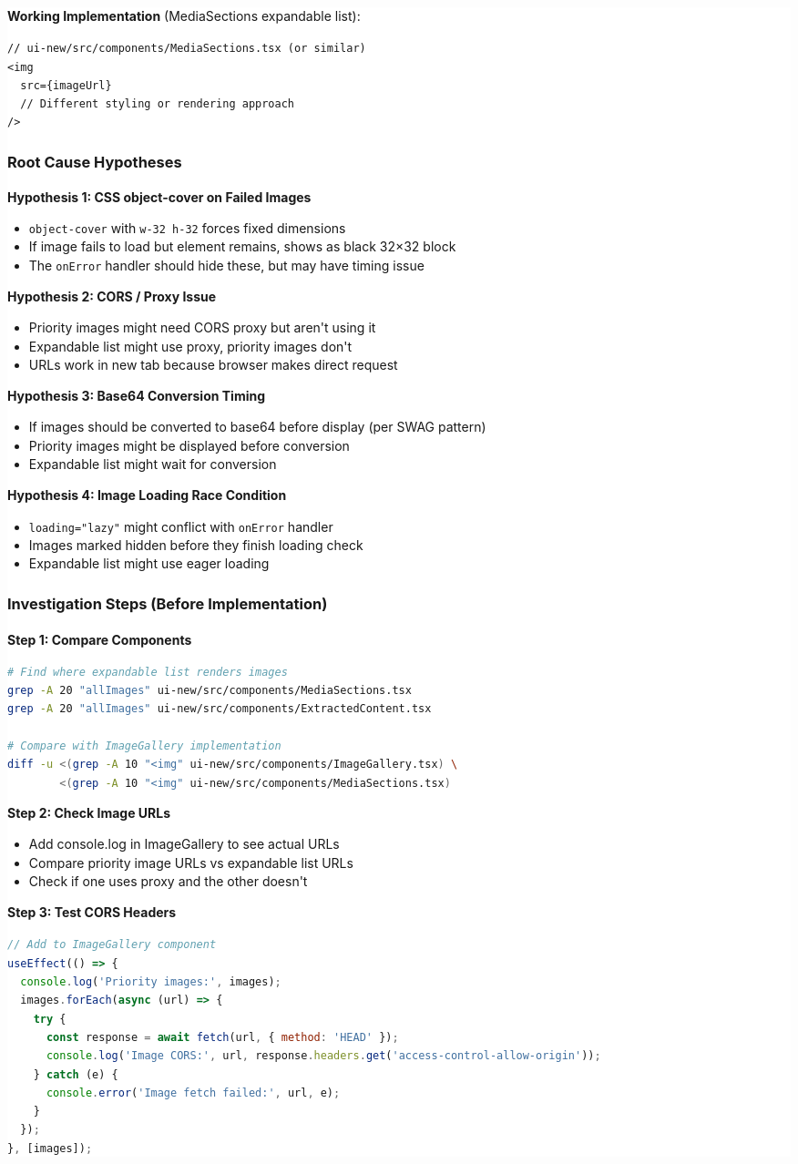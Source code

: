 **Working Implementation** (MediaSections expandable list):
```tsx
// ui-new/src/components/MediaSections.tsx (or similar)
<img 
  src={imageUrl}
  // Different styling or rendering approach
/>
```

### Root Cause Hypotheses

**Hypothesis 1: CSS object-cover on Failed Images**
- `object-cover` with `w-32 h-32` forces fixed dimensions
- If image fails to load but element remains, shows as black 32×32 block
- The `onError` handler should hide these, but may have timing issue

**Hypothesis 2: CORS / Proxy Issue**
- Priority images might need CORS proxy but aren't using it
- Expandable list might use proxy, priority images don't
- URLs work in new tab because browser makes direct request

**Hypothesis 3: Base64 Conversion Timing**
- If images should be converted to base64 before display (per SWAG pattern)
- Priority images might be displayed before conversion
- Expandable list might wait for conversion

**Hypothesis 4: Image Loading Race Condition**
- `loading="lazy"` might conflict with `onError` handler
- Images marked hidden before they finish loading check
- Expandable list might use eager loading

### Investigation Steps (Before Implementation)

**Step 1: Compare Components**
```bash
# Find where expandable list renders images
grep -A 20 "allImages" ui-new/src/components/MediaSections.tsx
grep -A 20 "allImages" ui-new/src/components/ExtractedContent.tsx

# Compare with ImageGallery implementation
diff -u <(grep -A 10 "<img" ui-new/src/components/ImageGallery.tsx) \
        <(grep -A 10 "<img" ui-new/src/components/MediaSections.tsx)
```

**Step 2: Check Image URLs**
- Add console.log in ImageGallery to see actual URLs
- Compare priority image URLs vs expandable list URLs
- Check if one uses proxy and the other doesn't

**Step 3: Test CORS Headers**
```javascript
// Add to ImageGallery component
useEffect(() => {
  console.log('Priority images:', images);
  images.forEach(async (url) => {
    try {
      const response = await fetch(url, { method: 'HEAD' });
      console.log('Image CORS:', url, response.headers.get('access-control-allow-origin'));
    } catch (e) {
      console.error('Image fetch failed:', url, e);
    }
  });
}, [images]);
```
